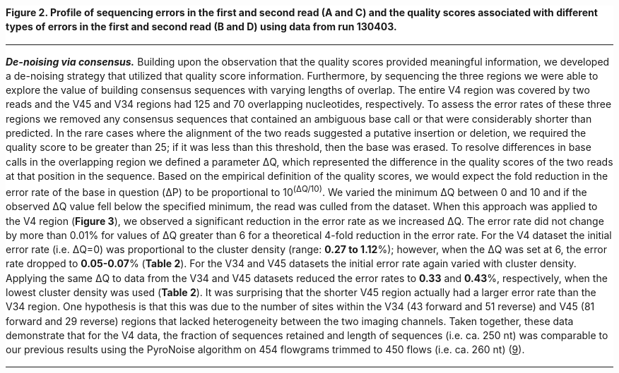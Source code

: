 **Figure 2. Profile of sequencing errors in the first and second read (A
and C) and the quality scores associated with different types of errors
in the first and second read (B and D) using data from run 130403.**

--------



***De-noising via consensus.*** Building upon the observation that the
quality scores provided meaningful information, we developed a
de-noising strategy that utilized that quality score information.
Furthermore, by sequencing the three regions we were able to explore the
value of building consensus sequences with varying lengths of overlap.
The entire V4 region was covered by two reads and the V45 and V34
regions had 125 and 70 overlapping nucleotides, respectively. To assess
the error rates of these three regions we removed any consensus
sequences that contained an ambiguous base call or that were
considerably shorter than predicted. In the rare cases where the
alignment of the two reads suggested a putative insertion or deletion,
we required the quality score to be greater than 25; if it was less than
this threshold, then the base was erased. To resolve differences in base
calls in the overlapping region we defined a parameter ΔQ, which
represented the difference in the quality scores of the two reads at
that position in the sequence. Based on the empirical definition of the
quality scores, we would expect the fold reduction in the error rate of
the base in question (ΔP) to be proportional to 10<sup>(ΔQ/10)</sup>. We varied
the minimum ΔQ between 0 and 10 and if the observed ΔQ value fell below
the specified minimum, the read was culled from the dataset. When this
approach was applied to the V4 region (**Figure 3**), we observed a
significant reduction in the error rate as we increased ΔQ. The error
rate did not change by more than 0.01% for values of ΔQ greater than 6
for a theoretical 4-fold reduction in the error rate. For the V4 dataset
the initial error rate (i.e. ΔQ=0) was proportional to the cluster
density (range: **0.27 to 1.12**%);
however, when the ΔQ was set at 6, the
error rate dropped to **0.05-0.07**%
(**Table 2**). For the V34 and V45 datasets the initial error rate again varied
with cluster density. Applying the same ΔQ to data from the V34 and V45 datasets
reduced the error rates to **0.33** and
**0.43**%, respectively, when the lowest
cluster density was used (**Table 2**). It was surprising that the shorter V45
region actually had a larger error rate than the V34 region. One
hypothesis is that this was due to the number of sites within the V34
(43 forward and 51 reverse) and V45 (81 forward and 29 reverse) regions
that lacked heterogeneity between the two imaging channels. Taken
together, these data demonstrate that for the V4 data, the fraction of
sequences retained and length of sequences (i.e. ca. 250 nt) was
comparable to our previous results using the PyroNoise algorithm on 454
flowgrams trimmed to 450 flows (i.e. ca. 260 nt) ([9](#_ENREF_9)).

--------
